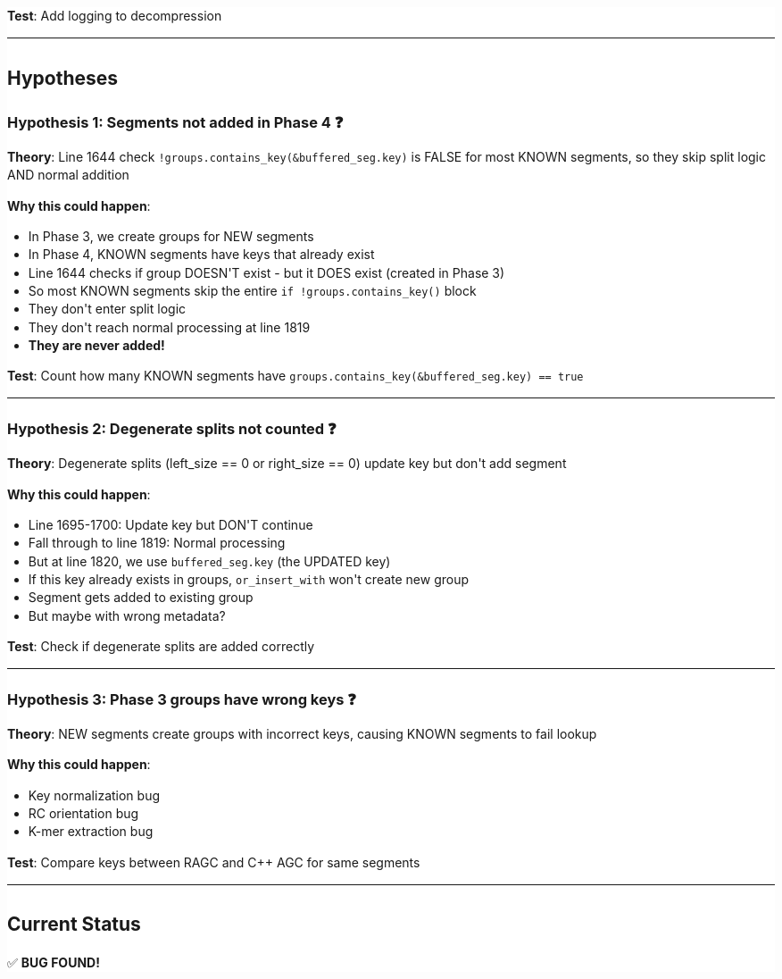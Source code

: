 **Test**: Add logging to decompression

---

## Hypotheses

### Hypothesis 1: Segments not added in Phase 4 ❓
**Theory**: Line 1644 check `!groups.contains_key(&buffered_seg.key)` is FALSE for most KNOWN segments, so they skip split logic AND normal addition

**Why this could happen**:
- In Phase 3, we create groups for NEW segments
- In Phase 4, KNOWN segments have keys that already exist
- Line 1644 checks if group DOESN'T exist - but it DOES exist (created in Phase 3)
- So most KNOWN segments skip the entire `if !groups.contains_key()` block
- They don't enter split logic
- They don't reach normal processing at line 1819
- **They are never added!**

**Test**: Count how many KNOWN segments have `groups.contains_key(&buffered_seg.key) == true`

---

### Hypothesis 2: Degenerate splits not counted ❓
**Theory**: Degenerate splits (left_size == 0 or right_size == 0) update key but don't add segment

**Why this could happen**:
- Line 1695-1700: Update key but DON'T continue
- Fall through to line 1819: Normal processing
- But at line 1820, we use `buffered_seg.key` (the UPDATED key)
- If this key already exists in groups, `or_insert_with` won't create new group
- Segment gets added to existing group
- But maybe with wrong metadata?

**Test**: Check if degenerate splits are added correctly

---

### Hypothesis 3: Phase 3 groups have wrong keys ❓
**Theory**: NEW segments create groups with incorrect keys, causing KNOWN segments to fail lookup

**Why this could happen**:
- Key normalization bug
- RC orientation bug
- K-mer extraction bug

**Test**: Compare keys between RAGC and C++ AGC for same segments

---

## Current Status

✅ **BUG FOUND!**
